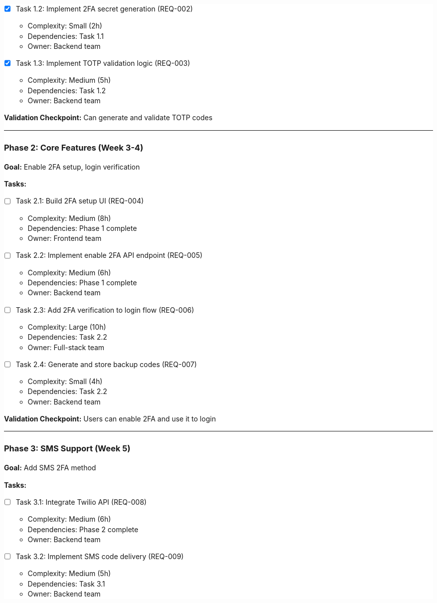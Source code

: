 - [x] Task 1.2: Implement 2FA secret generation (REQ-002)
  - Complexity: Small (2h)
  - Dependencies: Task 1.1
  - Owner: Backend team

- [x] Task 1.3: Implement TOTP validation logic (REQ-003)
  - Complexity: Medium (5h)
  - Dependencies: Task 1.2
  - Owner: Backend team

**Validation Checkpoint:** Can generate and validate TOTP codes

---

### Phase 2: Core Features (Week 3-4)
**Goal:** Enable 2FA setup, login verification

**Tasks:**
- [ ] Task 2.1: Build 2FA setup UI (REQ-004)
  - Complexity: Medium (8h)
  - Dependencies: Phase 1 complete
  - Owner: Frontend team

- [ ] Task 2.2: Implement enable 2FA API endpoint (REQ-005)
  - Complexity: Medium (6h)
  - Dependencies: Phase 1 complete
  - Owner: Backend team

- [ ] Task 2.3: Add 2FA verification to login flow (REQ-006)
  - Complexity: Large (10h)
  - Dependencies: Task 2.2
  - Owner: Full-stack team

- [ ] Task 2.4: Generate and store backup codes (REQ-007)
  - Complexity: Small (4h)
  - Dependencies: Task 2.2
  - Owner: Backend team

**Validation Checkpoint:** Users can enable 2FA and use it to login

---

### Phase 3: SMS Support (Week 5)
**Goal:** Add SMS 2FA method

**Tasks:**
- [ ] Task 3.1: Integrate Twilio API (REQ-008)
  - Complexity: Medium (6h)
  - Dependencies: Phase 2 complete
  - Owner: Backend team

- [ ] Task 3.2: Implement SMS code delivery (REQ-009)
  - Complexity: Medium (5h)
  - Dependencies: Task 3.1
  - Owner: Backend team
